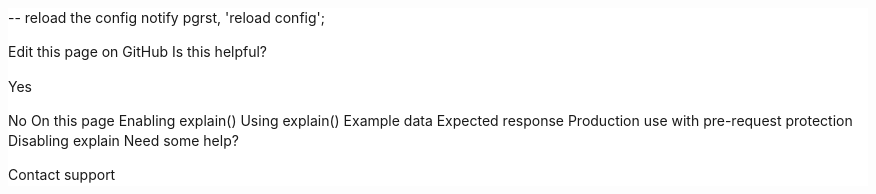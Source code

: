 -- reload the config
notify pgrst, 'reload config';

Edit this page on GitHub
Is this helpful?

Yes

No
On this page
Enabling explain()
Using explain()
Example data
Expected response
Production use with pre-request protection
Disabling explain
Need some help?

Contact support
